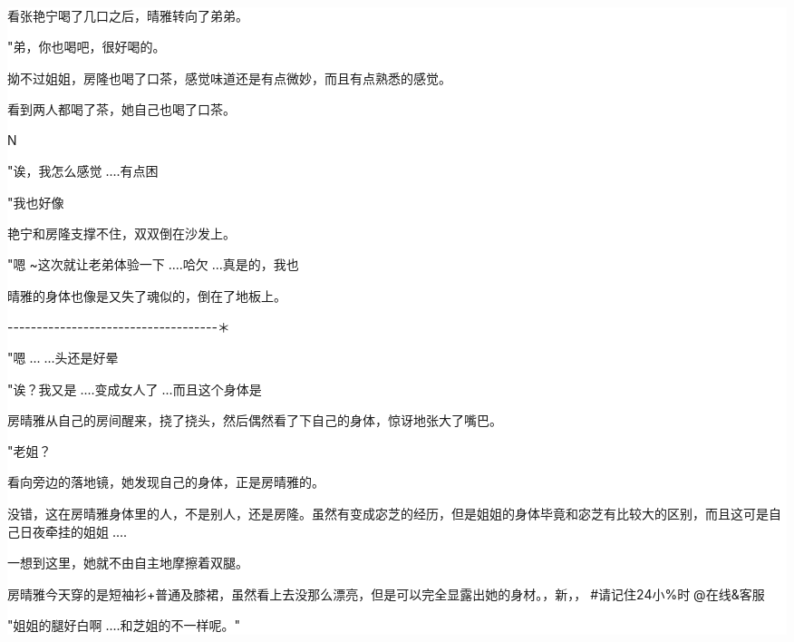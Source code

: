 

看张艳宁喝了几口之后，晴雅转向了弟弟。



"弟，你也喝吧，很好喝的。



拗不过姐姐，房隆也喝了口茶，感觉味道还是有点微妙，而且有点熟悉的感觉。



看到两人都喝了茶，她自己也喝了口茶。

N


"诶，我怎么感觉 ....有点困



"我也好像



艳宁和房隆支撑不住，双双倒在沙发上。



"嗯 ~这次就让老弟体验一下 ....哈欠 ...真是的，我也



晴雅的身体也像是又失了魂似的，倒在了地板上。



------------------------------------＊



"嗯 ... ...头还是好晕



"诶？我又是 ....变成女人了 ...而且这个身体是



房晴雅从自己的房间醒来，挠了挠头，然后偶然看了下自己的身体，惊讶地张大了嘴巴。



"老姐？



看向旁边的落地镜，她发现自己的身体，正是房晴雅的。



没错，这在房晴雅身体里的人，不是别人，还是房隆。虽然有变成宓芝的经历，但是姐姐的身体毕竟和宓芝有比较大的区别，而且这可是自己日夜牵挂的姐姐 ....



一想到这里，她就不由自主地摩擦着双腿。



房晴雅今天穿的是短袖衫+普通及膝裙，虽然看上去没那么漂亮，但是可以完全显露出她的身材。，新，， #请记住24小%时 @在线&客服



"姐姐的腿好白啊 ....和芝姐的不一样呢。"
